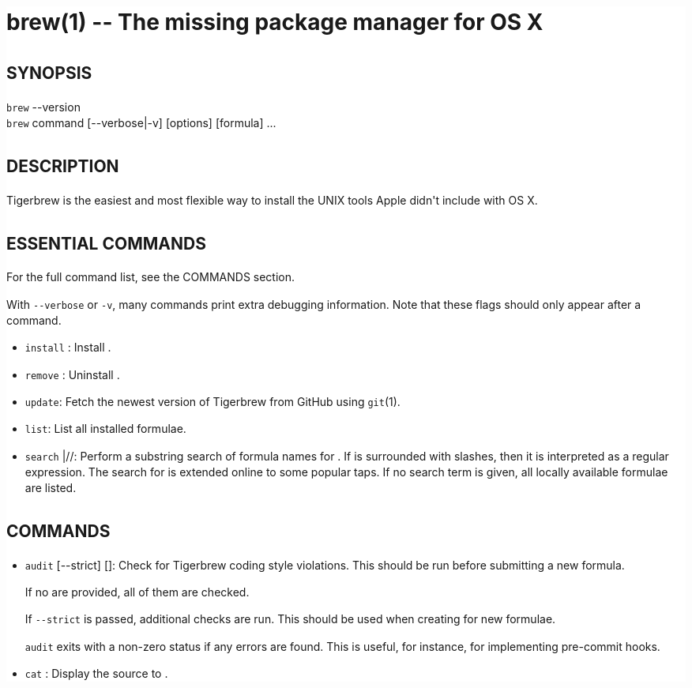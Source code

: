 brew(1) -- The missing package manager for OS X
===============================================

## SYNOPSIS

`brew` --version<br>
`brew` command [--verbose|-v] [options] [formula] ...

## DESCRIPTION

Tigerbrew is the easiest and most flexible way to install the UNIX tools Apple
didn't include with OS X.

## ESSENTIAL COMMANDS

For the full command list, see the COMMANDS section.

With `--verbose` or `-v`, many commands print extra debugging information.
Note that these flags should only appear after a command.

  * `install` <formula>:
    Install <formula>.

  * `remove` <formula>:
    Uninstall <formula>.

  * `update`:
    Fetch the newest version of Tigerbrew from GitHub using `git`(1).

  * `list`:
    List all installed formulae.

  * `search` <text>|/<text>/:
    Perform a substring search of formula names for <text>. If <text> is
    surrounded with slashes, then it is interpreted as a regular expression.
    The search for <text> is extended online to some popular taps.
    If no search term is given, all locally available formulae are listed.

## COMMANDS

  * `audit` [--strict] [<formulae>]:
    Check <formulae> for Tigerbrew coding style violations. This should be
    run before submitting a new formula.

    If no <formulae> are provided, all of them are checked.

    If `--strict` is passed, additional checks are run. This should be used
    when creating for new formulae.

    `audit` exits with a non-zero status if any errors are found. This is useful,
    for instance, for implementing pre-commit hooks.

  * `cat` <formula>:
    Display the source to <formula>.
